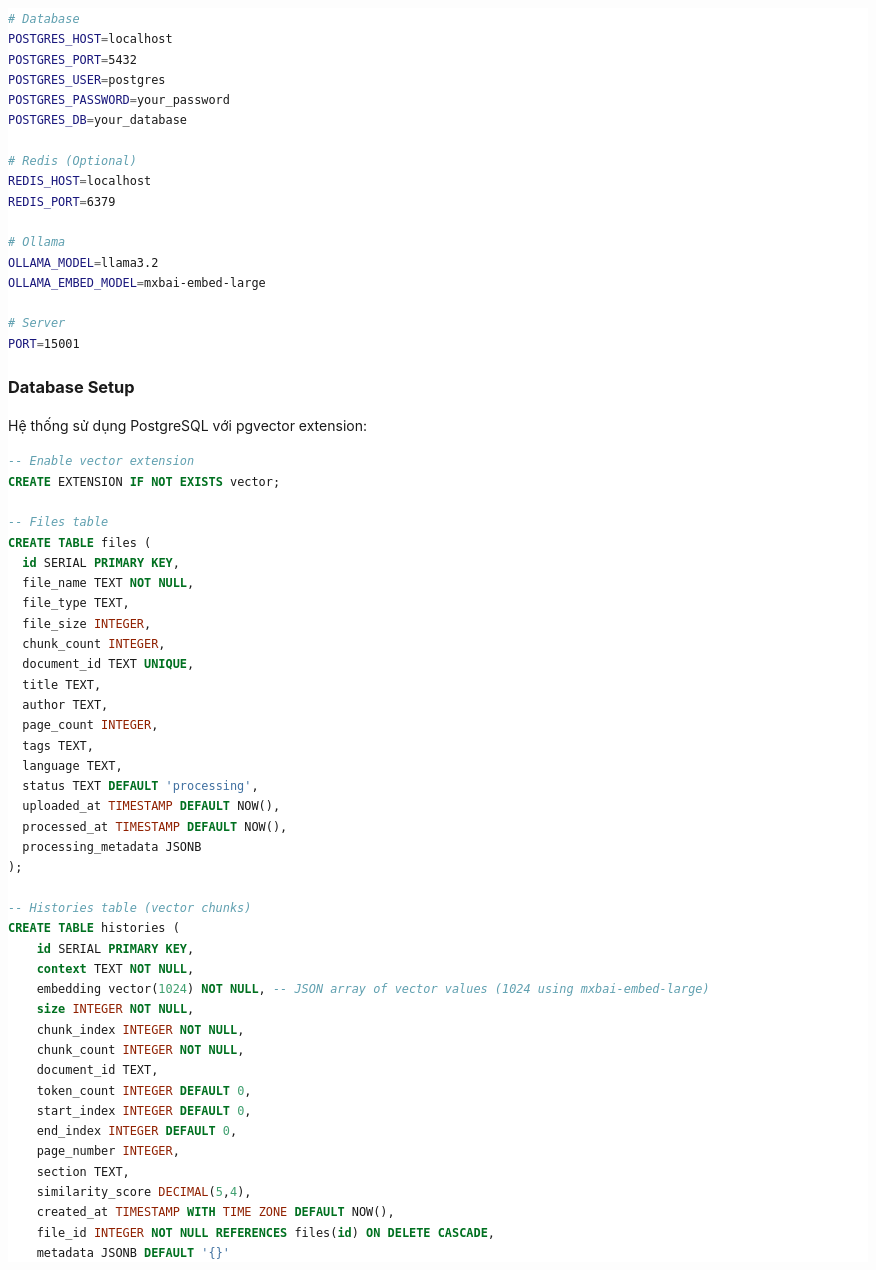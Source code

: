```bash
# Database
POSTGRES_HOST=localhost
POSTGRES_PORT=5432
POSTGRES_USER=postgres
POSTGRES_PASSWORD=your_password
POSTGRES_DB=your_database

# Redis (Optional)
REDIS_HOST=localhost
REDIS_PORT=6379

# Ollama
OLLAMA_MODEL=llama3.2
OLLAMA_EMBED_MODEL=mxbai-embed-large

# Server
PORT=15001
```

### Database Setup

Hệ thống sử dụng PostgreSQL với pgvector extension:

```sql
-- Enable vector extension
CREATE EXTENSION IF NOT EXISTS vector;

-- Files table
CREATE TABLE files (
  id SERIAL PRIMARY KEY,
  file_name TEXT NOT NULL,
  file_type TEXT,
  file_size INTEGER,
  chunk_count INTEGER,
  document_id TEXT UNIQUE,
  title TEXT,
  author TEXT,
  page_count INTEGER,
  tags TEXT,
  language TEXT,
  status TEXT DEFAULT 'processing',
  uploaded_at TIMESTAMP DEFAULT NOW(),
  processed_at TIMESTAMP DEFAULT NOW(),
  processing_metadata JSONB
);

-- Histories table (vector chunks)
CREATE TABLE histories (
    id SERIAL PRIMARY KEY,
    context TEXT NOT NULL,
    embedding vector(1024) NOT NULL, -- JSON array of vector values (1024 using mxbai-embed-large)
    size INTEGER NOT NULL,
    chunk_index INTEGER NOT NULL,
    chunk_count INTEGER NOT NULL,
    document_id TEXT,
    token_count INTEGER DEFAULT 0,
    start_index INTEGER DEFAULT 0,
    end_index INTEGER DEFAULT 0,
    page_number INTEGER,
    section TEXT,
    similarity_score DECIMAL(5,4),
    created_at TIMESTAMP WITH TIME ZONE DEFAULT NOW(),
    file_id INTEGER NOT NULL REFERENCES files(id) ON DELETE CASCADE,
    metadata JSONB DEFAULT '{}'
```